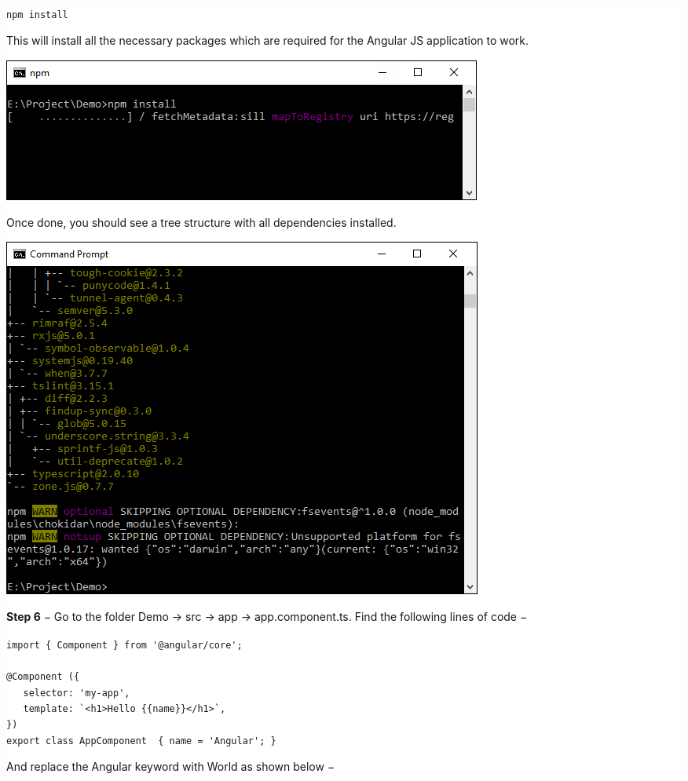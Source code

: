 ```
npm install
```
This will install all the necessary packages which are required for the Angular JS application to work.

![NPM Install](../angular2/images/npm_install.jpg)

Once done, you should see a tree structure with all dependencies installed.

![Tree Structure](../angular2/images/tree_structure.jpg)

**Step 6** − Go to the folder Demo → src → app → app.component.ts. Find the following lines of code −

```
import { Component } from '@angular/core';

@Component ({
   selector: 'my-app',
   template: `<h1>Hello {{name}}</h1>`,
})
export class AppComponent  { name = 'Angular'; }
```
And replace the Angular keyword with World as shown below −
